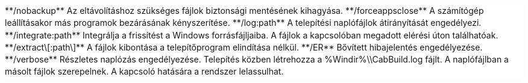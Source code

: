 <tr>
<td style="border:1px solid black;">
**/nobackup**
</td>
<td style="border:1px solid black;">
Az eltávolításhoz szükséges fájlok biztonsági mentésének kihagyása.
</td>
</tr>
<tr class="alternateRow">
<td style="border:1px solid black;">
**/forceappsclose**
</td>
<td style="border:1px solid black;">
A számítógép leállításakor más programok bezárásának kényszerítése.
</td>
</tr>
<tr>
<td style="border:1px solid black;">
**/log:path**
</td>
<td style="border:1px solid black;">
A telepítési naplófájlok átirányítását engedélyezi.
</td>
</tr>
<tr class="alternateRow">
<td style="border:1px solid black;">
**/integrate:path**
</td>
<td style="border:1px solid black;">
Integrálja a frissítést a Windows forrásfájljaiba. A fájlok a kapcsolóban megadott elérési úton találhatóak.
</td>
</tr>
<tr>
<td style="border:1px solid black;">
**/extract\[:path\]**
</td>
<td style="border:1px solid black;">
A fájlok kibontása a telepítőprogram elindítása nélkül.
</td>
</tr>
<tr class="alternateRow">
<td style="border:1px solid black;">
**/ER**
</td>
<td style="border:1px solid black;">
Bővített hibajelentés engedélyezése.
</td>
</tr>
<tr>
<td style="border:1px solid black;">
**/verbose**
</td>
<td style="border:1px solid black;">
Részletes naplózás engedélyezése. Telepítés közben létrehozza a %Windir%\\CabBuild.log fájlt. A naplófájlban a másolt fájlok szerepelnek. A kapcsoló hatására a rendszer lelassulhat.
</td>
</tr>
</table>
 